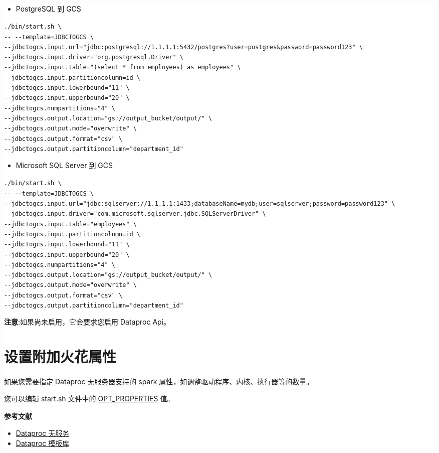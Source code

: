 *   PostgreSQL 到 GCS

```
./bin/start.sh \
-- --template=JDBCTOGCS \
--jdbctogcs.input.url="jdbc:postgresql://1.1.1.1:5432/postgres?user=postgres&password=password123" \
--jdbctogcs.input.driver="org.postgresql.Driver" \
--jdbctogcs.input.table="(select * from employees) as employees" \
--jdbctogcs.input.partitioncolumn=id \
--jdbctogcs.input.lowerbound="11" \
--jdbctogcs.input.upperbound="20" \
--jdbctogcs.numpartitions="4" \
--jdbctogcs.output.location="gs://output_bucket/output/" \
--jdbctogcs.output.mode="overwrite" \
--jdbctogcs.output.format="csv" \
--jdbctogcs.output.partitioncolumn="department_id"
```

*   Microsoft SQL Server 到 GCS

```
./bin/start.sh \
-- --template=JDBCTOGCS \
--jdbctogcs.input.url="jdbc:sqlserver://1.1.1.1:1433;databaseName=mydb;user=sqlserver;password=password123" \
--jdbctogcs.input.driver="com.microsoft.sqlserver.jdbc.SQLServerDriver" \
--jdbctogcs.input.table="employees" \
--jdbctogcs.input.partitioncolumn=id \
--jdbctogcs.input.lowerbound="11" \
--jdbctogcs.input.upperbound="20" \
--jdbctogcs.numpartitions="4" \
--jdbctogcs.output.location="gs://output_bucket/output/" \
--jdbctogcs.output.mode="overwrite" \
--jdbctogcs.output.format="csv" \
--jdbctogcs.output.partitioncolumn="department_id"
```

**注意**:如果尚未启用，它会要求您启用 Dataproc Api。

# 设置附加火花属性

如果您需要[指定 Dataproc 无服务器支持的 spark 属性](https://cloud.google.com/dataproc-serverless/docs/concepts/properties)，如调整驱动程序、内核、执行器等的数量。

您可以编辑 start.sh 文件中的 [OPT_PROPERTIES](https://github.com/GoogleCloudPlatform/dataproc-templates/blob/main/python/bin/start.sh) 值。

**参考文献**

*   [Dataproc 无服务](https://cloud.google.com/dataproc-serverless/docs/overview)
*   [Dataproc 模板库](https://github.com/GoogleCloudPlatform/dataproc-templates)